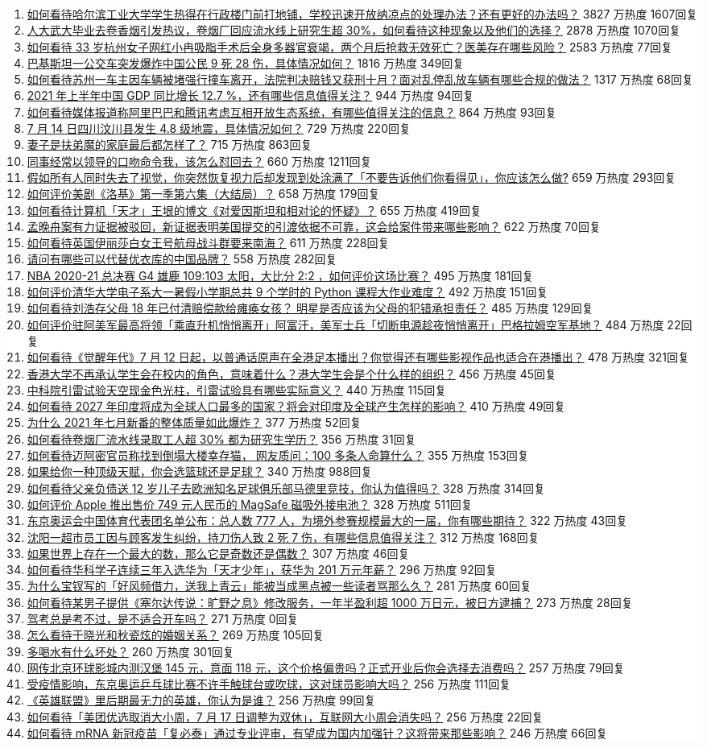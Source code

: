 1. [如何看待哈尔滨工业大学学生热得在行政楼门前打地铺，学校迅速开放纳凉点的处理办法？还有更好的办法吗？](https://www.zhihu.com/question/471954284) 3827 万热度 1607回复
1. [人大武大毕业去卷香烟引发热议，卷烟厂回应流水线上研究生超 30%，如何看待这种现象以及他们的选择？](https://www.zhihu.com/question/472023038) 2878 万热度 1070回复
1. [如何看待 33 岁杭州女子网红小冉吸脂手术后全身多器官衰竭，两个月后抢救无效死亡？医美存在哪些风险？](https://www.zhihu.com/question/472209083) 2583 万热度 77回复
1. [巴基斯坦一公交车突发爆炸中国公民 9 死 28 伤，具体情况如何？](https://www.zhihu.com/question/472168448) 1816 万热度 349回复
1. [如何看待苏州一车主因车辆被堵强行撞车离开，法院判决赔钱又获刑十月？面对乱停乱放车辆有哪些合规的做法？](https://www.zhihu.com/question/471765849) 1317 万热度 68回复
1. [2021 年上半年中国 GDP 同比增长 12.7 %，还有哪些信息值得关注？](https://www.zhihu.com/question/472320142) 944 万热度 94回复
1. [如何看待媒体报道称阿里巴巴和腾讯考虑互相开放生态系统，有哪些值得关注的信息？](https://www.zhihu.com/question/472226846) 864 万热度 93回复
1. [7 月 14 日四川汶川县发生 4.8 级地震，具体情况如何？](https://www.zhihu.com/question/472278269) 729 万热度 220回复
1. [妻子是扶弟魔的家庭最后都怎样了？](https://www.zhihu.com/question/388115245) 715 万热度 863回复
1. [同事经常以领导的口吻命令我，该怎么怼回去？](https://www.zhihu.com/question/341779064) 660 万热度 1211回复
1. [假如所有人同时失去了视觉，你突然恢复视力后却发现到处涂满了「不要告诉他们你看得见」，你应该怎么做?](https://www.zhihu.com/question/455155293) 659 万热度 293回复
1. [如何评价美剧《洛基》第一季第六集（大结局）？](https://www.zhihu.com/question/471727220) 658 万热度 179回复
1. [如何看待计算机「天才」王垠的博文《对爱因斯坦和相对论的怀疑》？](https://www.zhihu.com/question/471840054) 655 万热度 419回复
1. [孟晚舟案有力证据被驳回，新证据表明美国提交的引渡依据不可靠，这会给案件带来哪些影响？](https://www.zhihu.com/question/471307679) 622 万热度 70回复
1. [如何看待英国伊丽莎白女王号航母战斗群要来南海？](https://www.zhihu.com/question/471963739) 611 万热度 228回复
1. [请问有哪些可以代替优衣库的中国品牌？](https://www.zhihu.com/question/451270885) 558 万热度 282回复
1. [NBA 2020-21 总决赛 G4 雄鹿 109:103 太阳，大比分 2:2 ，如何评价这场比赛？](https://www.zhihu.com/question/472304899) 495 万热度 181回复
1. [如何评价清华大学电子系大一暑假小学期总共 9 个学时的 Python 课程大作业难度？](https://www.zhihu.com/question/471999381) 492 万热度 151回复
1. [如何看待刘浩存父母 18 年已付清赔偿款给瘫痪女孩？ 明星是否应该为父母的犯错承担责任？](https://www.zhihu.com/question/472014999) 485 万热度 129回复
1. [如何评价驻阿美军最高将领「乘直升机悄悄离开」阿富汗，美军士兵「切断电源趁夜悄悄离开」巴格拉姆空军基地？](https://www.zhihu.com/question/471936835) 484 万热度 22回复
1. [如何看待《觉醒年代》7 月 12 日起，以普通话原声在全港足本播出？你觉得还有哪些影视作品也适合在港播出？](https://www.zhihu.com/question/471859341) 478 万热度 321回复
1. [香港大学不再承认学生会在校内的角色，意味着什么？港大学生会是个什么样的组织？](https://www.zhihu.com/question/472106510) 456 万热度 45回复
1. [中科院引雷试验天空现金色光柱，引雷试验具有哪些实际意义？](https://www.zhihu.com/question/472048621) 440 万热度 115回复
1. [如何看待 2027 年印度将成为全球人口最多的国家？将会对印度及全球产生怎样的影响？](https://www.zhihu.com/question/471764919) 410 万热度 49回复
1. [为什么 2021 年七月新番的整体质量如此爆炸？](https://www.zhihu.com/question/472117263) 377 万热度 52回复
1. [如何看待卷烟厂流水线录取工人超 30% 都为研究生学历？](https://www.zhihu.com/question/472132593) 356 万热度 31回复
1. [如何看待迈阿密官员称找到倒塌大楼幸存猫， 网友质问：100 多条人命算什么？](https://www.zhihu.com/question/471388249) 355 万热度 153回复
1. [如果给你一种顶级天赋，你会选篮球还是足球？](https://www.zhihu.com/question/404964574) 340 万热度 988回复
1. [如何看待父亲负债送 12 岁儿子去欧洲知名足球俱乐部马德里竞技，你认为值得吗？](https://www.zhihu.com/question/471075934) 328 万热度 314回复
1. [如何评价 Apple 推出售价 749 元人民币的 MagSafe 磁吸外接电池？](https://www.zhihu.com/question/472094624) 328 万热度 511回复
1. [东京奥运会中国体育代表团名单公布：总人数 777 人，为境外参赛规模最大的一届，你有哪些期待？](https://www.zhihu.com/question/472186155) 322 万热度 43回复
1. [沈阳一超市员工因与顾客发生纠纷，持刀伤人致 2 死 7 伤，有哪些信息值得关注？](https://www.zhihu.com/question/472203816) 312 万热度 168回复
1. [如果世界上存在一个最大的数，那么它是奇数还是偶数？](https://www.zhihu.com/question/470394192) 307 万热度 46回复
1. [如何看待华科学子连续三年入选华为「天才少年」，获华为 201 万元年薪？](https://www.zhihu.com/question/469711065) 296 万热度 92回复
1. [为什么宝钗写的「好风频借力，送我上青云」能被当成黑点被一些读者骂那么久？](https://www.zhihu.com/question/467421306) 281 万热度 60回复
1. [如何看待某男子提供《塞尔达传说：旷野之息》修改服务，一年半盈利超 1000 万日元，被日方逮捕？](https://www.zhihu.com/question/471727845) 273 万热度 28回复
1. [驾考总是考不过，是不适合开车吗？](https://www.zhihu.com/roundtable/xueche) 271 万热度 0回复
1. [怎么看待于晓光和秋瓷炫的婚姻关系？](https://www.zhihu.com/question/472311003) 269 万热度 105回复
1. [多喝水有什么坏处？](https://www.zhihu.com/question/468560630) 260 万热度 301回复
1. [网传北京环球影城内测汉堡 145 元，意面 118 元，这个价格偏贵吗？正式开业后你会选择去消费吗？](https://www.zhihu.com/question/472230170) 257 万热度 79回复
1. [受疫情影响，东京奥运乒乓球比赛不许手触球台或吹球，这对球员影响大吗？](https://www.zhihu.com/question/472117398) 256 万热度 111回复
1. [《英雄联盟》里后期最无力的英雄，你认为是谁？](https://www.zhihu.com/question/463004471) 256 万热度 99回复
1. [如何看待「美团优选取消大小周，7 月 17 日调整为双休」，互联网大小周会消失吗？](https://www.zhihu.com/question/472214372) 256 万热度 22回复
1. [如何看待 mRNA 新冠疫苗「复必泰」通过专业评审，有望成为国内加强针？这将带来那些影响？](https://www.zhihu.com/question/472315886) 246 万热度 66回复